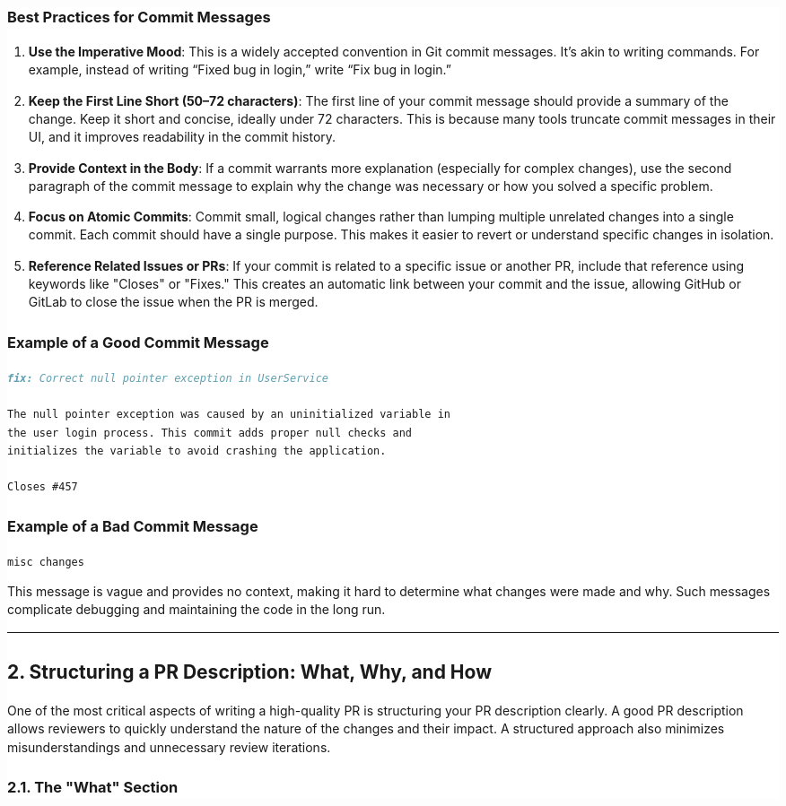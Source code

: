 ### Best Practices for Commit Messages

1. **Use the Imperative Mood**: This is a widely accepted convention in Git commit messages. It’s akin to writing commands. For example, instead of writing “Fixed bug in login,” write “Fix bug in login.”
    
2. **Keep the First Line Short (50–72 characters)**: The first line of your commit message should provide a summary of the change. Keep it short and concise, ideally under 72 characters. This is because many tools truncate commit messages in their UI, and it improves readability in the commit history.
    
3. **Provide Context in the Body**: If a commit warrants more explanation (especially for complex changes), use the second paragraph of the commit message to explain why the change was necessary or how you solved a specific problem.
    
4. **Focus on Atomic Commits**: Commit small, logical changes rather than lumping multiple unrelated changes into a single commit. Each commit should have a single purpose. This makes it easier to revert or understand specific changes in isolation.
    
5. **Reference Related Issues or PRs**: If your commit is related to a specific issue or another PR, include that reference using keywords like "Closes" or "Fixes." This creates an automatic link between your commit and the issue, allowing GitHub or GitLab to close the issue when the PR is merged.
    

### Example of a Good Commit Message

```markdown
fix: Correct null pointer exception in UserService

The null pointer exception was caused by an uninitialized variable in
the user login process. This commit adds proper null checks and 
initializes the variable to avoid crashing the application.

Closes #457
```

### Example of a Bad Commit Message

```markdown
misc changes
```

This message is vague and provides no context, making it hard to determine what changes were made and why. Such messages complicate debugging and maintaining the code in the long run.

---

## 2\. Structuring a PR Description: What, Why, and How

One of the most critical aspects of writing a high-quality PR is structuring your PR description clearly. A good PR description allows reviewers to quickly understand the nature of the changes and their impact. A structured approach also minimizes misunderstandings and unnecessary review iterations.

### 2.1. The "What" Section
